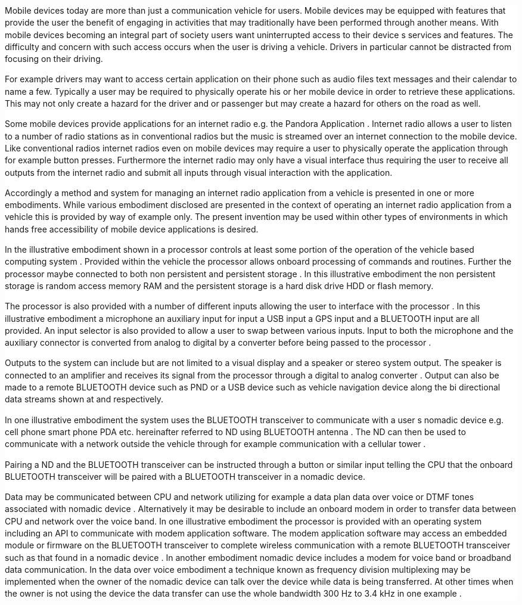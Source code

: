 Mobile devices today are more than just a communication vehicle for users. Mobile devices may be equipped with features that provide the user the benefit of engaging in activities that may traditionally have been performed through another means. With mobile devices becoming an integral part of society users want uninterrupted access to their device s services and features. The difficulty and concern with such access occurs when the user is driving a vehicle. Drivers in particular cannot be distracted from focusing on their driving.

For example drivers may want to access certain application on their phone such as audio files text messages and their calendar to name a few. Typically a user may be required to physically operate his or her mobile device in order to retrieve these applications. This may not only create a hazard for the driver and or passenger but may create a hazard for others on the road as well.

Some mobile devices provide applications for an internet radio e.g. the Pandora Application . Internet radio allows a user to listen to a number of radio stations as in conventional radios but the music is streamed over an internet connection to the mobile device. Like conventional radios internet radios even on mobile devices may require a user to physically operate the application through for example button presses. Furthermore the internet radio may only have a visual interface thus requiring the user to receive all outputs from the internet radio and submit all inputs through visual interaction with the application.

Accordingly a method and system for managing an internet radio application from a vehicle is presented in one or more embodiments. While various embodiment disclosed are presented in the context of operating an internet radio application from a vehicle this is provided by way of example only. The present invention may be used within other types of environments in which hands free accessibility of mobile device applications is desired.

In the illustrative embodiment shown in a processor controls at least some portion of the operation of the vehicle based computing system . Provided within the vehicle the processor allows onboard processing of commands and routines. Further the processor maybe connected to both non persistent and persistent storage . In this illustrative embodiment the non persistent storage is random access memory RAM and the persistent storage is a hard disk drive HDD or flash memory.

The processor is also provided with a number of different inputs allowing the user to interface with the processor . In this illustrative embodiment a microphone an auxiliary input for input a USB input a GPS input and a BLUETOOTH input are all provided. An input selector is also provided to allow a user to swap between various inputs. Input to both the microphone and the auxiliary connector is converted from analog to digital by a converter before being passed to the processor .

Outputs to the system can include but are not limited to a visual display and a speaker or stereo system output. The speaker is connected to an amplifier and receives its signal from the processor through a digital to analog converter . Output can also be made to a remote BLUETOOTH device such as PND or a USB device such as vehicle navigation device along the bi directional data streams shown at and respectively.

In one illustrative embodiment the system uses the BLUETOOTH transceiver to communicate with a user s nomadic device e.g. cell phone smart phone PDA etc. hereinafter referred to ND using BLUETOOTH antenna . The ND can then be used to communicate with a network outside the vehicle through for example communication with a cellular tower .

Pairing a ND and the BLUETOOTH transceiver can be instructed through a button or similar input telling the CPU that the onboard BLUETOOTH transceiver will be paired with a BLUETOOTH transceiver in a nomadic device.

Data may be communicated between CPU and network utilizing for example a data plan data over voice or DTMF tones associated with nomadic device . Alternatively it may be desirable to include an onboard modem in order to transfer data between CPU and network over the voice band. In one illustrative embodiment the processor is provided with an operating system including an API to communicate with modem application software. The modem application software may access an embedded module or firmware on the BLUETOOTH transceiver to complete wireless communication with a remote BLUETOOTH transceiver such as that found in a nomadic device . In another embodiment nomadic device includes a modem for voice band or broadband data communication. In the data over voice embodiment a technique known as frequency division multiplexing may be implemented when the owner of the nomadic device can talk over the device while data is being transferred. At other times when the owner is not using the device the data transfer can use the whole bandwidth 300 Hz to 3.4 kHz in one example .
